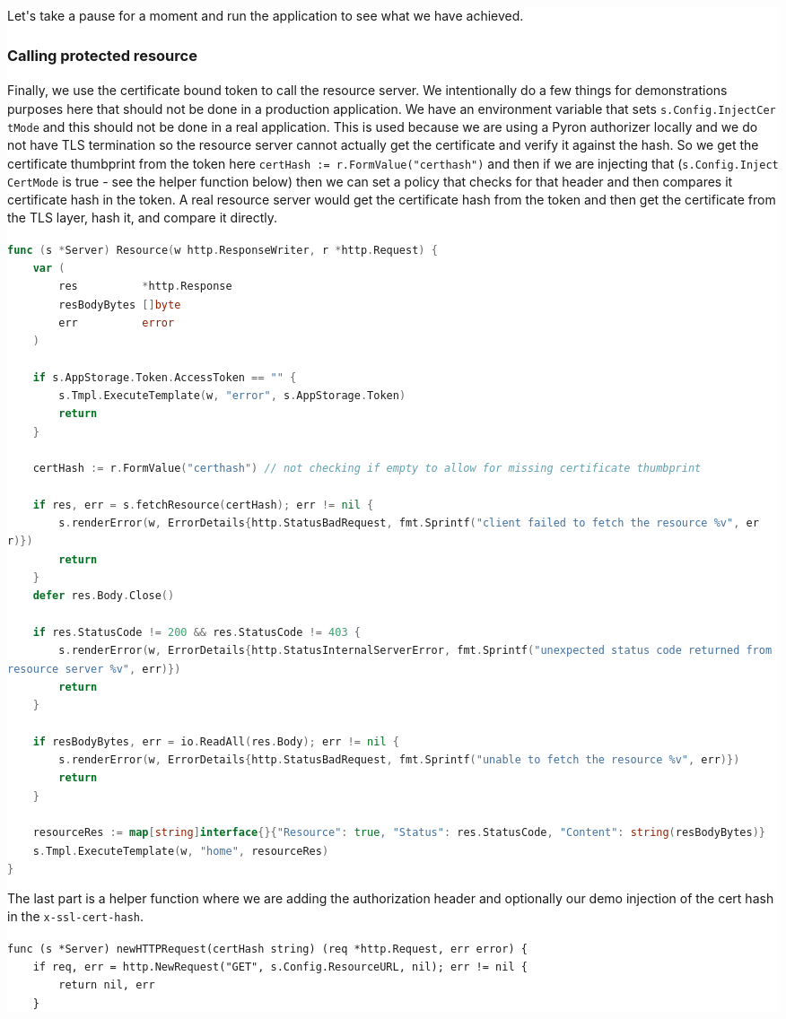 Let's take a pause for a moment and run the application to see what we have achieved.


### Calling protected resource



Finally, we use the certificate bound token to call the resource server. We intentionally do a few things for demonstrations purposes here that should not be done in a production application. We have an environment variable that sets `s.Config.InjectCertMode` and this should not be done in a real application. This is used because we are using a Pyron authorizer locally and we do not have TLS termination so the resource server cannot actually get the certificate and verify it against the hash. So we get the certificate thumbprint from the token here `certHash := r.FormValue("certhash")` and then if we are injecting that (`s.Config.InjectCertMode` is true - see the helper function below) then we can set a policy that checks for that header and then compares it certificate hash in the token. A real resource server would get the certificate hash from the token and then get the certificate from the TLS layer, hash it, and compare it directly.

```go
func (s *Server) Resource(w http.ResponseWriter, r *http.Request) {
	var (
		res          *http.Response
		resBodyBytes []byte
		err          error
	)

	if s.AppStorage.Token.AccessToken == "" {
		s.Tmpl.ExecuteTemplate(w, "error", s.AppStorage.Token)
		return
	}

	certHash := r.FormValue("certhash") // not checking if empty to allow for missing certificate thumbprint

	if res, err = s.fetchResource(certHash); err != nil {
		s.renderError(w, ErrorDetails{http.StatusBadRequest, fmt.Sprintf("client failed to fetch the resource %v", err)})
		return
	}
	defer res.Body.Close()

	if res.StatusCode != 200 && res.StatusCode != 403 {
		s.renderError(w, ErrorDetails{http.StatusInternalServerError, fmt.Sprintf("unexpected status code returned from resource server %v", err)})
		return
	}

	if resBodyBytes, err = io.ReadAll(res.Body); err != nil {
		s.renderError(w, ErrorDetails{http.StatusBadRequest, fmt.Sprintf("unable to fetch the resource %v", err)})
		return
	}

	resourceRes := map[string]interface{}{"Resource": true, "Status": res.StatusCode, "Content": string(resBodyBytes)}
	s.Tmpl.ExecuteTemplate(w, "home", resourceRes)
}
```
The last part is a helper function where we are adding the authorization header and optionally our demo injection of the cert hash in the `x-ssl-cert-hash`.
```
func (s *Server) newHTTPRequest(certHash string) (req *http.Request, err error) {
	if req, err = http.NewRequest("GET", s.Config.ResourceURL, nil); err != nil {
		return nil, err
	}

```